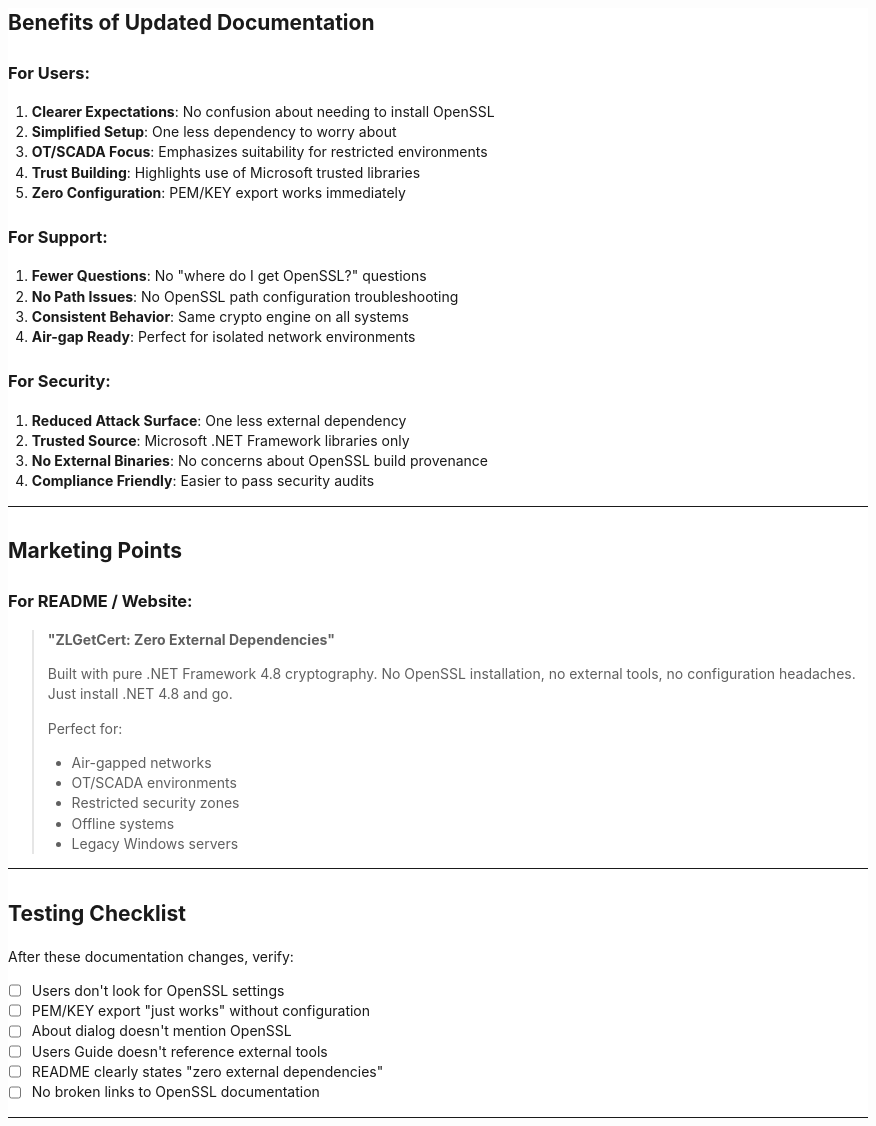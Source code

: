 
## Benefits of Updated Documentation

### For Users:
1. **Clearer Expectations**: No confusion about needing to install OpenSSL
2. **Simplified Setup**: One less dependency to worry about
3. **OT/SCADA Focus**: Emphasizes suitability for restricted environments
4. **Trust Building**: Highlights use of Microsoft trusted libraries
5. **Zero Configuration**: PEM/KEY export works immediately

### For Support:
1. **Fewer Questions**: No "where do I get OpenSSL?" questions
2. **No Path Issues**: No OpenSSL path configuration troubleshooting
3. **Consistent Behavior**: Same crypto engine on all systems
4. **Air-gap Ready**: Perfect for isolated network environments

### For Security:
1. **Reduced Attack Surface**: One less external dependency
2. **Trusted Source**: Microsoft .NET Framework libraries only
3. **No External Binaries**: No concerns about OpenSSL build provenance
4. **Compliance Friendly**: Easier to pass security audits

---

## Marketing Points

### For README / Website:
> **"ZLGetCert: Zero External Dependencies"**
> 
> Built with pure .NET Framework 4.8 cryptography. No OpenSSL installation, 
> no external tools, no configuration headaches. Just install .NET 4.8 and go.
> 
> Perfect for:
> - Air-gapped networks
> - OT/SCADA environments  
> - Restricted security zones
> - Offline systems
> - Legacy Windows servers

---

## Testing Checklist

After these documentation changes, verify:

- [ ] Users don't look for OpenSSL settings
- [ ] PEM/KEY export "just works" without configuration
- [ ] About dialog doesn't mention OpenSSL
- [ ] Users Guide doesn't reference external tools
- [ ] README clearly states "zero external dependencies"
- [ ] No broken links to OpenSSL documentation

---